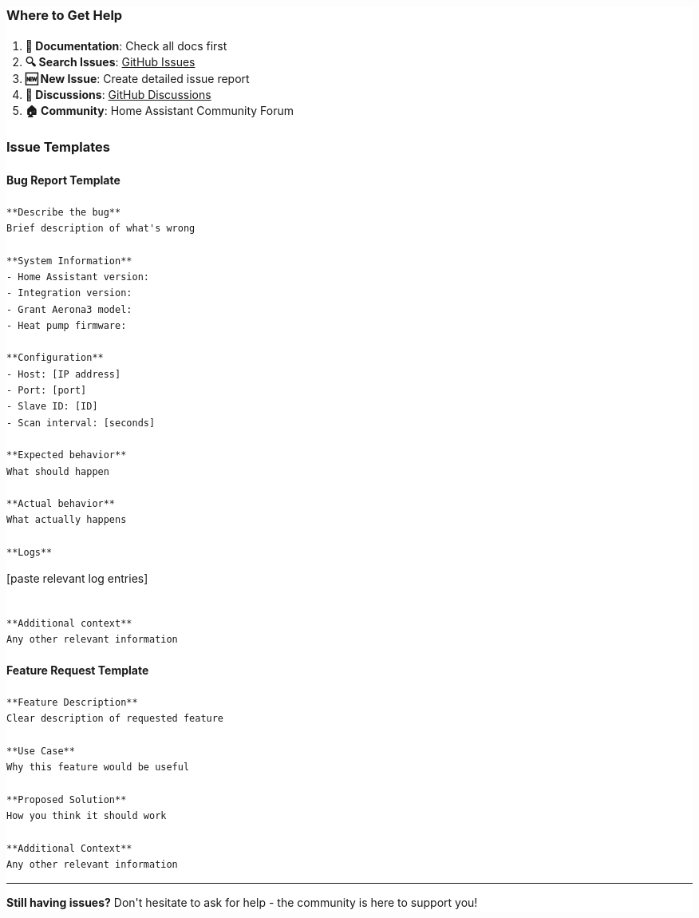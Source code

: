 ### Where to Get Help

1. **📖 Documentation**: Check all docs first
2. **🔍 Search Issues**: [GitHub Issues](https://github.com/yourusername/grant-aerona3-hass/issues)
3. **🆕 New Issue**: Create detailed issue report
4. **💬 Discussions**: [GitHub Discussions](https://github.com/yourusername/grant-aerona3-hass/discussions)
5. **🏠 Community**: Home Assistant Community Forum

### Issue Templates

#### Bug Report Template
```
**Describe the bug**
Brief description of what's wrong

**System Information**
- Home Assistant version: 
- Integration version: 
- Grant Aerona3 model: 
- Heat pump firmware: 

**Configuration**
- Host: [IP address]
- Port: [port]
- Slave ID: [ID]
- Scan interval: [seconds]

**Expected behavior**
What should happen

**Actual behavior**
What actually happens

**Logs**
```
[paste relevant log entries]
```

**Additional context**
Any other relevant information
```

#### Feature Request Template
```
**Feature Description**
Clear description of requested feature

**Use Case**
Why this feature would be useful

**Proposed Solution**
How you think it should work

**Additional Context**
Any other relevant information
```

---

**Still having issues?** Don't hesitate to ask for help - the community is here to support you!